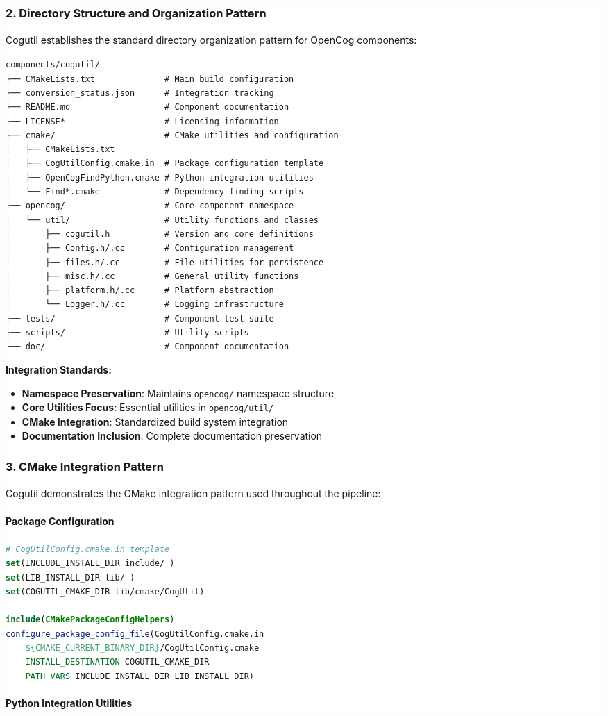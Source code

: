 ### 2. Directory Structure and Organization Pattern

Cogutil establishes the standard directory organization pattern for OpenCog components:

```
components/cogutil/
├── CMakeLists.txt              # Main build configuration
├── conversion_status.json      # Integration tracking
├── README.md                   # Component documentation
├── LICENSE*                    # Licensing information
├── cmake/                      # CMake utilities and configuration
│   ├── CMakeLists.txt
│   ├── CogUtilConfig.cmake.in  # Package configuration template
│   ├── OpenCogFindPython.cmake # Python integration utilities
│   └── Find*.cmake             # Dependency finding scripts
├── opencog/                    # Core component namespace
│   └── util/                   # Utility functions and classes
│       ├── cogutil.h           # Version and core definitions
│       ├── Config.h/.cc        # Configuration management
│       ├── files.h/.cc         # File utilities for persistence
│       ├── misc.h/.cc          # General utility functions
│       ├── platform.h/.cc      # Platform abstraction
│       └── Logger.h/.cc        # Logging infrastructure
├── tests/                      # Component test suite
├── scripts/                    # Utility scripts
└── doc/                        # Component documentation
```

**Integration Standards:**
- **Namespace Preservation**: Maintains `opencog/` namespace structure
- **Core Utilities Focus**: Essential utilities in `opencog/util/`
- **CMake Integration**: Standardized build system integration
- **Documentation Inclusion**: Complete documentation preservation

### 3. CMake Integration Pattern

Cogutil demonstrates the CMake integration pattern used throughout the pipeline:

#### Package Configuration

```cmake
# CogUtilConfig.cmake.in template
set(INCLUDE_INSTALL_DIR include/ )
set(LIB_INSTALL_DIR lib/ )
set(COGUTIL_CMAKE_DIR lib/cmake/CogUtil)

include(CMakePackageConfigHelpers)
configure_package_config_file(CogUtilConfig.cmake.in
    ${CMAKE_CURRENT_BINARY_DIR}/CogUtilConfig.cmake
    INSTALL_DESTINATION COGUTIL_CMAKE_DIR
    PATH_VARS INCLUDE_INSTALL_DIR LIB_INSTALL_DIR)
```

#### Python Integration Utilities
